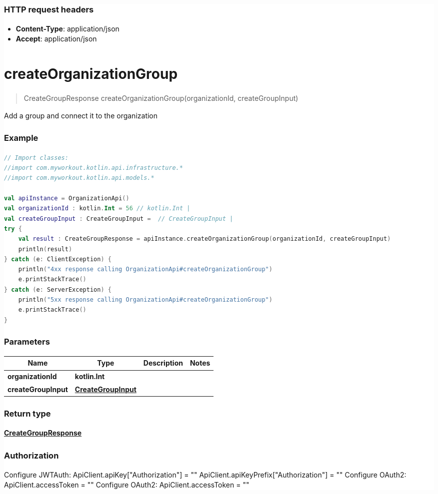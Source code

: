 ### HTTP request headers

 - **Content-Type**: application/json
 - **Accept**: application/json

<a name="createOrganizationGroup"></a>
# **createOrganizationGroup**
> CreateGroupResponse createOrganizationGroup(organizationId, createGroupInput)

Add a group and connect it to the organization

### Example
```kotlin
// Import classes:
//import com.myworkout.kotlin.api.infrastructure.*
//import com.myworkout.kotlin.api.models.*

val apiInstance = OrganizationApi()
val organizationId : kotlin.Int = 56 // kotlin.Int | 
val createGroupInput : CreateGroupInput =  // CreateGroupInput | 
try {
    val result : CreateGroupResponse = apiInstance.createOrganizationGroup(organizationId, createGroupInput)
    println(result)
} catch (e: ClientException) {
    println("4xx response calling OrganizationApi#createOrganizationGroup")
    e.printStackTrace()
} catch (e: ServerException) {
    println("5xx response calling OrganizationApi#createOrganizationGroup")
    e.printStackTrace()
}
```

### Parameters

Name | Type | Description  | Notes
------------- | ------------- | ------------- | -------------
 **organizationId** | **kotlin.Int**|  |
 **createGroupInput** | [**CreateGroupInput**](CreateGroupInput.md)|  |

### Return type

[**CreateGroupResponse**](CreateGroupResponse.md)

### Authorization


Configure JWTAuth:
    ApiClient.apiKey["Authorization"] = ""
    ApiClient.apiKeyPrefix["Authorization"] = ""
Configure OAuth2:
    ApiClient.accessToken = ""
Configure OAuth2:
    ApiClient.accessToken = ""
